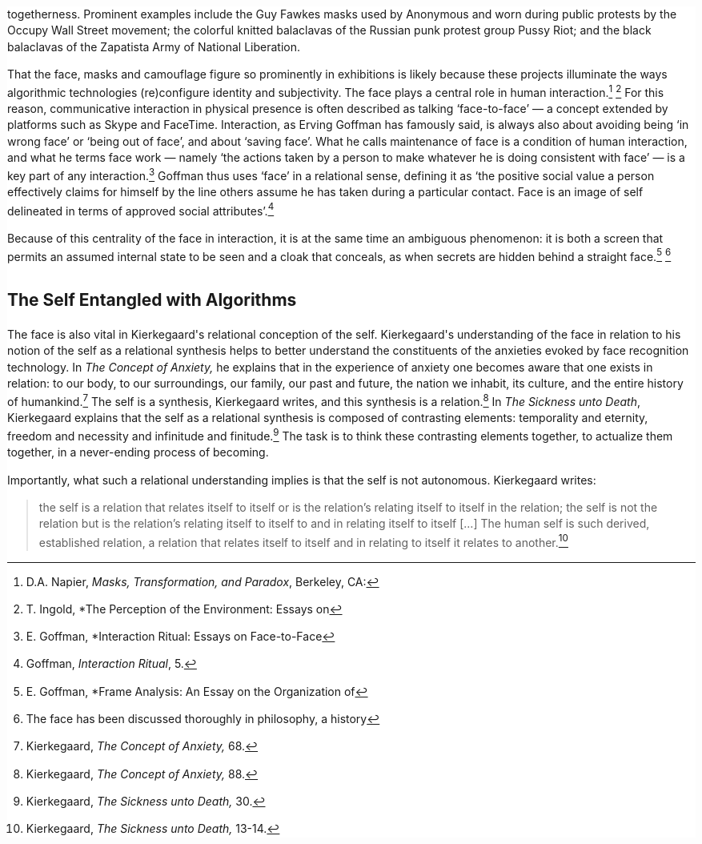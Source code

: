 togetherness. Prominent examples include the Guy Fawkes masks used by
Anonymous and worn during public protests by the Occupy Wall Street
movement; the colorful knitted balaclavas of the Russian punk protest
group Pussy Riot; and the black balaclavas of the Zapatista Army of
National Liberation.

That the face, masks and camouflage figure so prominently in exhibitions
is likely because these projects illuminate the ways algorithmic
technologies (re)configure identity and subjectivity. The face plays a
central role in human interaction.[^ch02_14] [^ch02_15] For this reason,
communicative interaction in physical presence is often described as
talking ‘face-to-face’ — a concept extended by platforms such as Skype
and FaceTime. Interaction, as Erving Goffman has famously said, is
always also about avoiding being ‘in wrong face’ or ‘being out of face’,
and about ‘saving face’. What he calls maintenance of face is a
condition of human interaction, and what he terms face work — namely
‘the actions taken by a person to make whatever he is doing consistent
with face’ — is a key part of any interaction.[^ch02_16] Goffman thus uses
‘face’ in a relational sense, defining it as ‘the positive social value
a person effectively claims for himself by the line others assume he has
taken during a particular contact. Face is an image of self delineated
in terms of approved social attributes’.[^ch02_17]

Because of this centrality of the face in interaction, it is at the same
time an ambiguous phenomenon: it is both a screen that permits an
assumed internal state to be seen and a cloak that conceals, as when
secrets are hidden behind a straight face.[^ch02_18] [^ch02_19]

## The Self Entangled with Algorithms 

The face is also vital in Kierkegaard's relational conception of the
self. Kierkegaard's understanding of the face in relation to his notion
of the self as a relational synthesis helps to better understand the
constituents of the anxieties evoked by face recognition technology. In
*The Concept of Anxiety,* he explains that in the experience of anxiety
one becomes aware that one exists in relation: to our body, to our
surroundings, our family, our past and future, the nation we inhabit,
its culture, and the entire history of humankind.[^ch02_20] The self is a
synthesis, Kierkegaard writes, and this synthesis is a relation.[^ch02_21] In
*The Sickness unto Death*, Kierkegaard explains that the self as a
relational synthesis is composed of contrasting elements: temporality
and eternity, freedom and necessity and infinitude and finitude.[^ch02_22]
The task is to think these contrasting elements together, to actualize
them together, in a never-ending process of becoming.

Importantly, what such a relational understanding implies is that the
self is not autonomous. Kierkegaard writes:

> the self is a relation that relates itself to itself or is the
> relation’s relating itself to itself in the relation; the self is not
> the relation but is the relation’s relating itself to itself to and in
> relating itself to itself \[…\] The human self is such derived, established
> relation, a relation that relates itself to itself and in relating to
> itself it relates to another.[^ch02_23]


[^ch02_1]: This chapter is lightly revised from P. de Vries and W. Schinkel,
[^ch02_2]: J. Cox, ‘The Rise of the Anti-facial Recognition Movement’, *The
[^ch02_3]: Such as the hackers collective Anonymous, and the work of artists
[^ch02_4]: Galloway, ‘Black Box Black Bloc’, 224.
[^ch02_5]: Galloway, ‘Black Box Black Bloc’, 224.
[^ch02_6]: M.B.N. Hansen, ‘Affect as Medium, or the “Digital Facial Image”’,
[^ch02_7]: M. Backes, ‘PIXELHEAD’, clothing, 2012,
[^ch02_8]: Backes, ‘PIXELHEAD’.
[^ch02_9]: A. Harvey, ‘Adam Harvey: The Privacy Gift Shop’, in *Faceless:
[^ch02_10]: A. Harvey, ‘How to Hide from Surveillance’, *BBC*, 2014,
[^ch02_11]: A. Harvey, ‘Face to Anti-Face’, *New York Times Sunday Review*,
[^ch02_12]: B. Doringer and B. Felderer (eds) *Faceless: Re-inventing Privacy
[^ch02_13]: Doringer and Felderer, *Faceless*, 8.
[^ch02_14]: D.A. Napier, *Masks, Transformation, and Paradox*, Berkeley, CA:
[^ch02_15]: T. Ingold, *The Perception of the Environment: Essays on
[^ch02_16]: E. Goffman, *Interaction Ritual: Essays on Face-to-Face
[^ch02_17]: Goffman, *Interaction Ritual*, 5.
[^ch02_18]: E. Goffman, *Frame Analysis: An Essay on the Organization of
[^ch02_19]: The face has been discussed thoroughly in philosophy, a history
[^ch02_20]: Kierkegaard, *The Concept of Anxiety,* 68.
[^ch02_21]: Kierkegaard, *The Concept of Anxiety,* 88.
[^ch02_22]: Kierkegaard, *The Sickness unto Death,* 30.
[^ch02_23]: Kierkegaard, *The Sickness unto Death,* 13-14.
[^ch02_24]: Kierkegaard, *Either/Or*, 469.
[^ch02_25]: Kierkegaard, *Either/Or,* 469.
[^ch02_26]: As in S. Jhaver, Y. Karpfen, and J. Antin, ‘Algorithmic Anxiety
[^ch02_27]: Z. Blas, ‘Informatic Opacity’, *The Journal of Aesthetics &
[^ch02_28]: Z. Blas, ‘Informatic Opacity’, in *The Black Chamber:
[^ch02_29]: Blas, ‘Informatic Opacity’, 45.
[^ch02_30]: Blas, ‘Informatic Opacity’.
[^ch02_31]: Blas, ‘Informatic Opacity’, 45.
[^ch02_32]: Blas, ‘Informatic Opacity’.
[^ch02_33]: A. Harvey, ‘HyperFace’, 2017,
[^ch02_34]: Harvey, ‘HyperFace’.
[^ch02_35]: G. Samuels, ‘Anti-surveillance Clothing Unveiled to Combat Facial
[^ch02_36]: Harvey, ‘Adam Harvey’, 135.
[^ch02_37]: Crispin, as cited in Doringer and Felderer, *Faceless,* 83.
[^ch02_38]: S. Crispin, ‘Data-Masks: Biometric Surveillance Masks Evolving in
[^ch02_39]: S. Crispin, ‘Data-Masks’, *Sterling Crispin,* 2013,
[^ch02_40]: Crispin, ‘Data-Masks’.
[^ch02_41]: H.R. Shell, *Hide and Seek: Camouflage, Photography, and the
[^ch02_42]: N. Leach, *Camouflage*, Cambridge, MA: MIT Press, 2006, 244.
[^ch02_43]: Shell, *Hide and Seek.*
[^ch02_44]: J. Swedberg, ‘Hide and seek’, *Industrial Fabric Products
[^ch02_45]: R. Caillois and J. Shepley, ‘Mimicry and Legendary
[^ch02_46]: Shell, *Hide and Seek,* 19.
[^ch02_47]: Napier, *Masks, Transformation, and Paradox*, 6-9.
[^ch02_48]: S. Megumi, ‘Mask and Shadow in Japanese Culture: Implicit
[^ch02_49]: Ingold, *The Perception of the Environment*, 124.
[^ch02_50]: K. Schulz, ‘Sight Unseen: The Hows and Whys of Invisibility’,
[^ch02_51]: Crispin, ‘Data-Masks’.
[^ch02_52]: Crispin, ‘Data-Masks’.
[^ch02_53]: Harvey, ‘Face to Anti-Face’.
[^ch02_54]: Harvey, ‘Face to Anti-Face’.
[^ch02_55]: Blas, ‘Informatic Opacity’.
[^ch02_56]: Harvey, ‘Face to Anti-Face’.
[^ch02_57]: Crispin, ‘Data-Masks’.
[^ch02_58]: Crispin, ‘Data-Masks’.
[^ch02_59]: Blas, as cited in Cox, ‘The Rise of the Anti-facial Recognition
[^ch02_60]: Blas, Z. ‘Informatic Opacity’, 47.
[^ch02_61]: The notion of dwindling agency as an effect of subliminal
[^ch02_62]: Acland, *Swift Viewing.*
[^ch02_63]: Crispin, ‘Data-Masks’.
[^ch02_64]: W.H.K. Chun, *Control and Freedom: Power and Paranoia in the Age
[^ch02_65]: H. Harbers, *Inside the Politics of Technology: Agency and
[^ch02_66]: Kierkegaard, *The Sickness unto Death,* 40.
[^ch02_67]: Kierkegaard, *The Sickness unto Death,* 31.
[^ch02_68]: Blas, ‘Informatic Opacity’, 46-47.
[^ch02_69]: Blas, ‘Informatic Opacity’, 45.
[^ch02_70]: Blas, ‘Informatic Opacity’, 48.
[^ch02_71]: A. Lorde, *Sister Outsider: Essays and Speeches by Audre Lorde,*
[^ch02_72]: Ingold, *The Perception of the Environment*, 123.
[^ch02_73]: E.F. Isin, *Being Political: Genealogies of Citizenship*,
[^ch02_74]: Brecht, as cited in S. Jonsson, *Crowds and Democracy: The Idea
[^ch02_75]: Blas, ‘Informatic Opacity’.
[^ch02_76]: E. Glissant, *Poetics of Relations,* Ann Arbor: The University of
[^ch02_77]: Glissant, *Poetics of Relations*, 190.
[^ch02_78]: Glissant, *Poetics of Relations*, 191.
[^ch02_79]: Blas, ‘Informatic Opacity’, 48.
[^ch02_80]: B. Colomina, ‘Domesticity at War’, *Discourse*, 14.1 (1991-1992),
[^ch02_81]: Crispin, ‘Data-Masks’.
[^ch02_82]: M. Steinweg, ‘Subject Without a Face’, in *Opaque Presence:
[^ch02_83]: Steinweg, ‘Subject Without a Face’.
[^ch02_84]: S. Pearl, *Face/On: Face Transplants and the Ethics of the
[^ch02_85]: Deleuze and Guattari, *A Thousand Plateaus*, 176.
[^ch02_86]: Colomina, ‘Domesticity at War’, 7.
[^ch02_87]: Kierkegaard, *Either/Or*, 393.
[^ch02_88]: J. Butler, *Gender Trouble: Feminism and the Subversion of
[^ch02_89]: Kierkegaard, *Repetition*, 132.